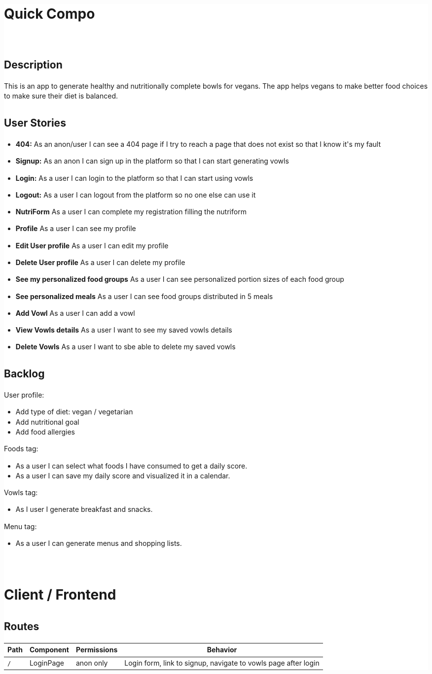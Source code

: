 # Quick Compo

<br>

## Description

This is an app to generate healthy and nutritionally complete bowls for vegans. The app helps vegans to make better food choices to make sure their diet is balanced.

## User Stories

-  **404:** As an anon/user I can see a 404 page if I try to reach a page that does not exist so that I know it's my fault
-  **Signup:** As an anon I can sign up in the platform so that I can start generating vowls
-  **Login:** As a user I can login to the platform so that I can start using vowls
-  **Logout:** As a user I can logout from the platform so no one else can use it
-  **NutriForm** As a user I can complete my registration filling the nutriform
-  **Profile** As a user I can see my profile
-  **Edit User profile** As a user I can edit my profile
-  **Delete User profile** As a user I can delete my profile

-  **See my personalized food groups** As a user I can see personalized portion sizes of each food group
-  **See personalized meals** As a user I can see food groups distributed in 5 meals

-  **Add Vowl** As a user I can add a vowl
-  **View Vowls details** As a user I want to see my saved vowls details
-  **Delete Vowls** As a user I want to sbe able to delete my saved vowls

## Backlog

User profile:
- Add type of diet: vegan / vegetarian
- Add nutritional goal
- Add food allergies

Foods tag:
- As a user I can select what foods I have consumed to get a daily score.
- As a user I can save my daily score and visualized it in a calendar.

Vowls tag:
- As I user I generate breakfast and snacks.

Menu tag:
- As a user I can generate menus and shopping lists.

<br>


# Client / Frontend

## Routes
| Path                      | Component            | Permissions | Behavior                                                     |
| ------------------------- | -------------------- | ----------- | ------------------------------------------------------------ |
| `/`                       | LoginPage            | anon only   | Login form, link to signup, navigate to vowls page after login |
